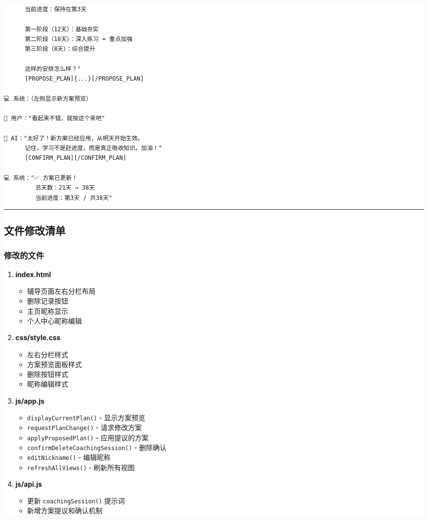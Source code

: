 ```
      当前进度：保持在第3天
      
      第一阶段（12天）：基础夯实
      第二阶段（18天）：深入练习 ⬅️ 重点加强
      第三阶段（8天）：综合提升
      
      这样的安排怎么样？"
      [PROPOSE_PLAN]{...}[/PROPOSE_PLAN]

💻 系统：（左侧显示新方案预览）

👤 用户："看起来不错，就按这个来吧"

🤖 AI："太好了！新方案已经应用，从明天开始生效。
      记住，学习不是赶进度，而是真正吸收知识。加油！"
      [CONFIRM_PLAN][/CONFIRM_PLAN]

💻 系统："✅ 方案已更新！
         总天数：21天 → 38天
         当前进度：第3天 / 共38天"
```

---

## 文件修改清单

### 修改的文件

1. **index.html**
   - 辅导页面左右分栏布局
   - 删除记录按钮
   - 主页昵称显示
   - 个人中心昵称编辑

2. **css/style.css**
   - 左右分栏样式
   - 方案预览面板样式
   - 删除按钮样式
   - 昵称编辑样式

3. **js/app.js**
   - `displayCurrentPlan()` - 显示方案预览
   - `requestPlanChange()` - 请求修改方案
   - `applyProposedPlan()` - 应用提议的方案
   - `confirmDeleteCoachingSession()` - 删除确认
   - `editNickname()` - 编辑昵称
   - `refreshAllViews()` - 刷新所有视图

4. **js/api.js**
   - 更新 `coachingSession()` 提示词
   - 新增方案提议和确认机制
